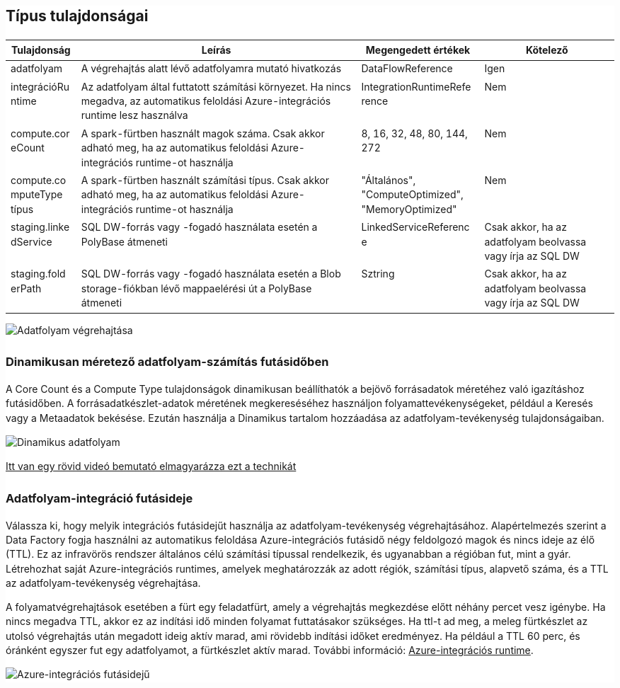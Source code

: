 ## <a name="type-properties"></a>Típus tulajdonságai

Tulajdonság | Leírás | Megengedett értékek | Kötelező
-------- | ----------- | -------------- | --------
adatfolyam | A végrehajtás alatt lévő adatfolyamra mutató hivatkozás | DataFlowReference | Igen
integrációRuntime | Az adatfolyam által futtatott számítási környezet. Ha nincs megadva, az automatikus feloldási Azure-integrációs runtime lesz használva | IntegrationRuntimeReference | Nem
compute.coreCount | A spark-fürtben használt magok száma. Csak akkor adható meg, ha az automatikus feloldási Azure-integrációs runtime-ot használja | 8, 16, 32, 48, 80, 144, 272 | Nem
compute.computeType típus | A spark-fürtben használt számítási típus. Csak akkor adható meg, ha az automatikus feloldási Azure-integrációs runtime-ot használja | "Általános", "ComputeOptimized", "MemoryOptimized" | Nem
staging.linkedService | SQL DW-forrás vagy -fogadó használata esetén a PolyBase átmeneti | LinkedServiceReference | Csak akkor, ha az adatfolyam beolvassa vagy írja az SQL DW
staging.folderPath | SQL DW-forrás vagy -fogadó használata esetén a Blob storage-fiókban lévő mappaelérési út a PolyBase átmeneti | Sztring | Csak akkor, ha az adatfolyam beolvassa vagy írja az SQL DW

![Adatfolyam végrehajtása](media/data-flow/activity-data-flow.png "Adatfolyam végrehajtása")

### <a name="dynamically-size-data-flow-compute-at-runtime"></a>Dinamikusan méretező adatfolyam-számítás futásidőben

A Core Count és a Compute Type tulajdonságok dinamikusan beállíthatók a bejövő forrásadatok méretéhez való igazításhoz futásidőben. A forrásadatkészlet-adatok méretének megkereséséhez használjon folyamattevékenységeket, például a Keresés vagy a Metaadatok bekésése. Ezután használja a Dinamikus tartalom hozzáadása az adatfolyam-tevékenység tulajdonságaiban.

![Dinamikus adatfolyam](media/data-flow/dyna1.png "Dinamikus adatfolyam")

[Itt van egy rövid videó bemutató elmagyarázza ezt a technikát](https://www.youtube.com/watch?v=jWSkJdtiJNM)

### <a name="data-flow-integration-runtime"></a>Adatfolyam-integráció futásideje

Válassza ki, hogy melyik integrációs futásidejűt használja az adatfolyam-tevékenység végrehajtásához. Alapértelmezés szerint a Data Factory fogja használni az automatikus feloldása Azure-integrációs futásidő négy feldolgozó magok és nincs ideje az élő (TTL). Ez az infravörös rendszer általános célú számítási típussal rendelkezik, és ugyanabban a régióban fut, mint a gyár. Létrehozhat saját Azure-integrációs runtimes, amelyek meghatározzák az adott régiók, számítási típus, alapvető száma, és a TTL az adatfolyam-tevékenység végrehajtása.

A folyamatvégrehajtások esetében a fürt egy feladatfürt, amely a végrehajtás megkezdése előtt néhány percet vesz igénybe. Ha nincs megadva TTL, akkor ez az indítási idő minden folyamat futtatásakor szükséges. Ha ttl-t ad meg, a meleg fürtkészlet az utolsó végrehajtás után megadott ideig aktív marad, ami rövidebb indítási időket eredményez. Ha például a TTL 60 perc, és óránként egyszer fut egy adatfolyamot, a fürtkészlet aktív marad. További információ: [Azure-integrációs runtime](concepts-integration-runtime.md).

![Azure-integrációs futásidejű](media/data-flow/ir-new.png "Azure-integrációs futásidejű")
